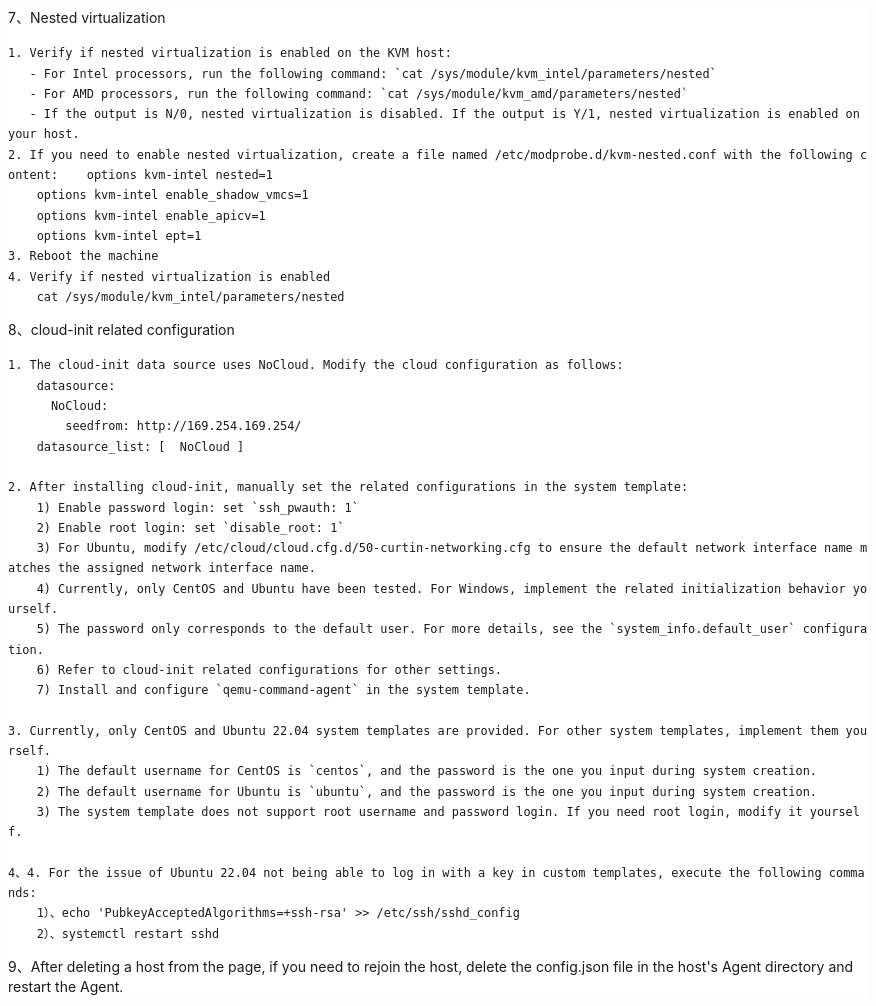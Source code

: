 7、Nested virtualization
```$xslt
1. Verify if nested virtualization is enabled on the KVM host:
   - For Intel processors, run the following command: `cat /sys/module/kvm_intel/parameters/nested`
   - For AMD processors, run the following command: `cat /sys/module/kvm_amd/parameters/nested`
   - If the output is N/0, nested virtualization is disabled. If the output is Y/1, nested virtualization is enabled on your host.
2. If you need to enable nested virtualization, create a file named /etc/modprobe.d/kvm-nested.conf with the following content:    options kvm-intel nested=1
    options kvm-intel enable_shadow_vmcs=1
    options kvm-intel enable_apicv=1
    options kvm-intel ept=1
3. Reboot the machine
4. Verify if nested virtualization is enabled
    cat /sys/module/kvm_intel/parameters/nested
``` 
8、cloud-init related configuration
```$xslt
1. The cloud-init data source uses NoCloud. Modify the cloud configuration as follows:
    datasource:
      NoCloud:
        seedfrom: http://169.254.169.254/
    datasource_list: [  NoCloud ]

2. After installing cloud-init, manually set the related configurations in the system template:
    1) Enable password login: set `ssh_pwauth: 1` 
    2) Enable root login: set `disable_root: 1` 
    3) For Ubuntu, modify /etc/cloud/cloud.cfg.d/50-curtin-networking.cfg to ensure the default network interface name matches the assigned network interface name. 
    4) Currently, only CentOS and Ubuntu have been tested. For Windows, implement the related initialization behavior yourself. 
    5) The password only corresponds to the default user. For more details, see the `system_info.default_user` configuration. 
    6) Refer to cloud-init related configurations for other settings. 
    7) Install and configure `qemu-command-agent` in the system template. 
     
3. Currently, only CentOS and Ubuntu 22.04 system templates are provided. For other system templates, implement them yourself.
    1) The default username for CentOS is `centos`, and the password is the one you input during system creation. 
    2) The default username for Ubuntu is `ubuntu`, and the password is the one you input during system creation. 
    3) The system template does not support root username and password login. If you need root login, modify it yourself. 
    
4、4. For the issue of Ubuntu 22.04 not being able to log in with a key in custom templates, execute the following commands:
    1）、echo 'PubkeyAcceptedAlgorithms=+ssh-rsa' >> /etc/ssh/sshd_config
    2）、systemctl restart sshd
```
9、After deleting a host from the page, if you need to rejoin the host, delete the config.json file in the host's Agent directory and restart the Agent.
